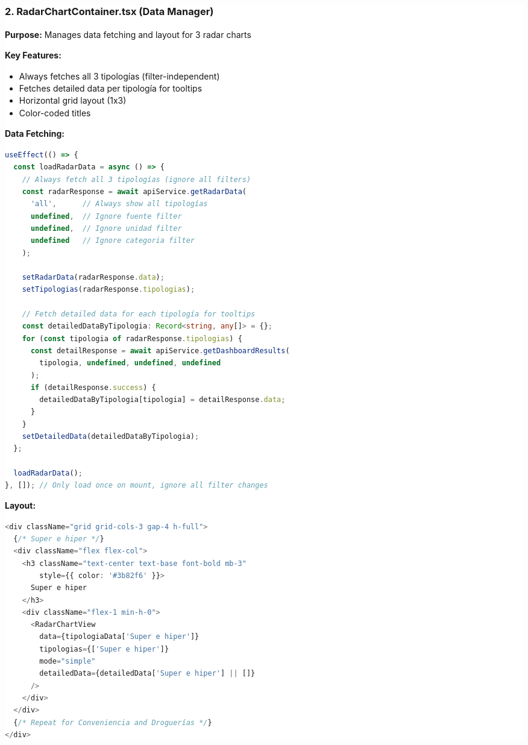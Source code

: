 ### 2. RadarChartContainer.tsx (Data Manager)

**Purpose:** Manages data fetching and layout for 3 radar charts

**Key Features:**
- Always fetches all 3 tipologías (filter-independent)
- Fetches detailed data per tipología for tooltips
- Horizontal grid layout (1x3)
- Color-coded titles

**Data Fetching:**
```typescript
useEffect(() => {
  const loadRadarData = async () => {
    // Always fetch all 3 tipologías (ignore all filters)
    const radarResponse = await apiService.getRadarData(
      'all',      // Always show all tipologías
      undefined,  // Ignore fuente filter
      undefined,  // Ignore unidad filter
      undefined   // Ignore categoria filter
    );

    setRadarData(radarResponse.data);
    setTipologias(radarResponse.tipologias);

    // Fetch detailed data for each tipología for tooltips
    const detailedDataByTipologia: Record<string, any[]> = {};
    for (const tipologia of radarResponse.tipologias) {
      const detailResponse = await apiService.getDashboardResults(
        tipologia, undefined, undefined, undefined
      );
      if (detailResponse.success) {
        detailedDataByTipologia[tipologia] = detailResponse.data;
      }
    }
    setDetailedData(detailedDataByTipologia);
  };

  loadRadarData();
}, []); // Only load once on mount, ignore all filter changes
```

**Layout:**
```typescript
<div className="grid grid-cols-3 gap-4 h-full">
  {/* Super e hiper */}
  <div className="flex flex-col">
    <h3 className="text-center text-base font-bold mb-3"
        style={{ color: '#3b82f6' }}>
      Super e hiper
    </h3>
    <div className="flex-1 min-h-0">
      <RadarChartView
        data={tipologiaData['Super e hiper']}
        tipologias={['Super e hiper']}
        mode="simple"
        detailedData={detailedData['Super e hiper'] || []}
      />
    </div>
  </div>
  {/* Repeat for Conveniencia and Droguerías */}
</div>
```
